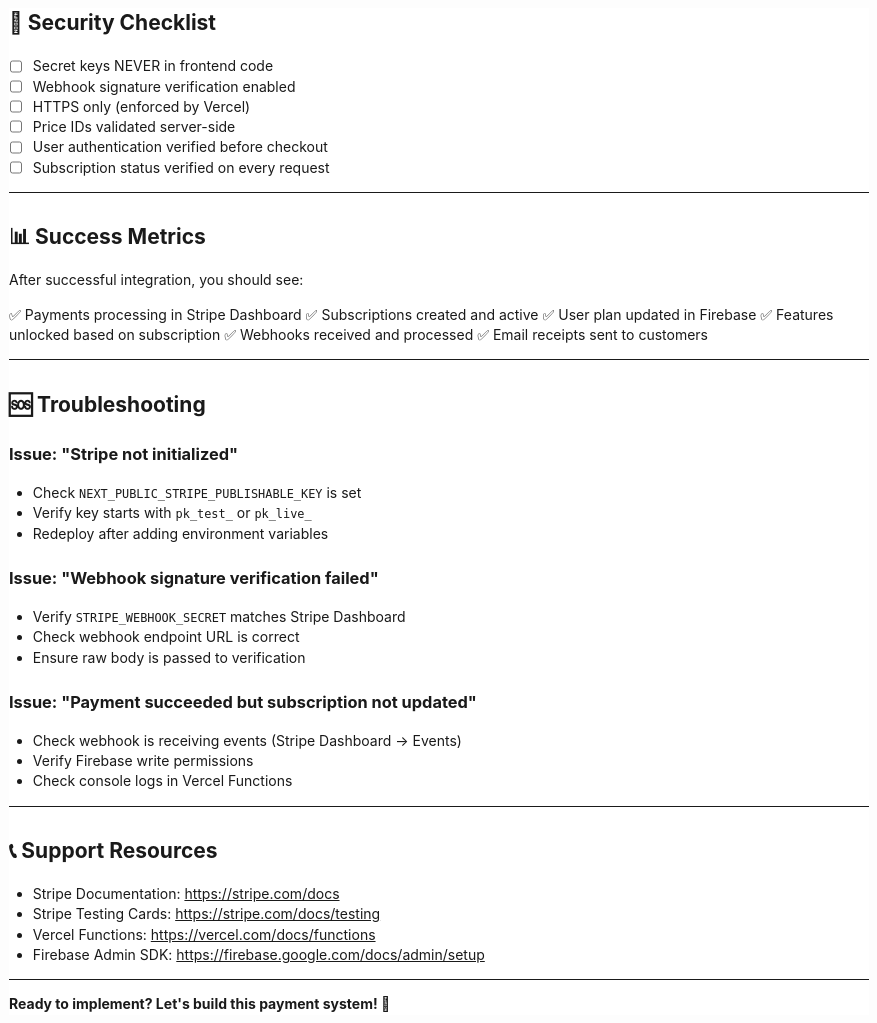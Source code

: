 
## 🚨 **Security Checklist**

- [ ] Secret keys NEVER in frontend code
- [ ] Webhook signature verification enabled
- [ ] HTTPS only (enforced by Vercel)
- [ ] Price IDs validated server-side
- [ ] User authentication verified before checkout
- [ ] Subscription status verified on every request

---

## 📊 **Success Metrics**

After successful integration, you should see:

✅ Payments processing in Stripe Dashboard
✅ Subscriptions created and active
✅ User plan updated in Firebase
✅ Features unlocked based on subscription
✅ Webhooks received and processed
✅ Email receipts sent to customers

---

## 🆘 **Troubleshooting**

### Issue: "Stripe not initialized"
- Check `NEXT_PUBLIC_STRIPE_PUBLISHABLE_KEY` is set
- Verify key starts with `pk_test_` or `pk_live_`
- Redeploy after adding environment variables

### Issue: "Webhook signature verification failed"
- Verify `STRIPE_WEBHOOK_SECRET` matches Stripe Dashboard
- Check webhook endpoint URL is correct
- Ensure raw body is passed to verification

### Issue: "Payment succeeded but subscription not updated"
- Check webhook is receiving events (Stripe Dashboard → Events)
- Verify Firebase write permissions
- Check console logs in Vercel Functions

---

## 📞 **Support Resources**

- Stripe Documentation: https://stripe.com/docs
- Stripe Testing Cards: https://stripe.com/docs/testing
- Vercel Functions: https://vercel.com/docs/functions
- Firebase Admin SDK: https://firebase.google.com/docs/admin/setup

---

**Ready to implement? Let's build this payment system! 🚀**
